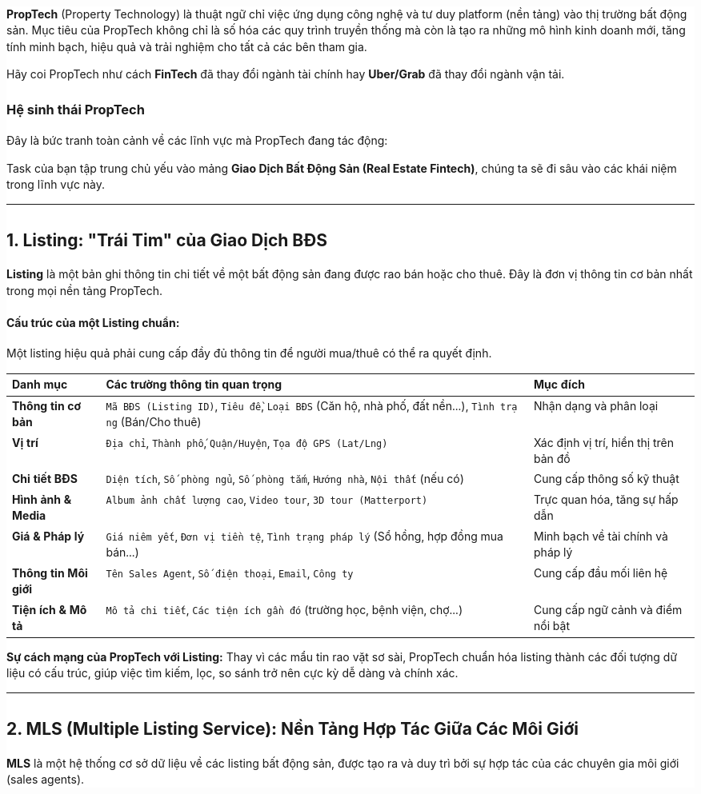 **PropTech** (Property Technology) là thuật ngữ chỉ việc ứng dụng công nghệ và tư duy platform (nền tảng) vào thị trường bất động sản. Mục tiêu của PropTech không chỉ là số hóa các quy trình truyền thống mà còn là tạo ra những mô hình kinh doanh mới, tăng tính minh bạch, hiệu quả và trải nghiệm cho tất cả các bên tham gia.

Hãy coi PropTech như cách **FinTech** đã thay đổi ngành tài chính hay **Uber/Grab** đã thay đổi ngành vận tải.

### **Hệ sinh thái PropTech**

Đây là bức tranh toàn cảnh về các lĩnh vực mà PropTech đang tác động:



Task của bạn tập trung chủ yếu vào mảng **Giao Dịch Bất Động Sản (Real Estate Fintech)**, chúng ta sẽ đi sâu vào các khái niệm trong lĩnh vực này.

---

## 1. **Listing: "Trái Tim" của Giao Dịch BĐS**

**Listing** là một bản ghi thông tin chi tiết về một bất động sản đang được rao bán hoặc cho thuê. Đây là đơn vị thông tin cơ bản nhất trong mọi nền tảng PropTech.

#### **Cấu trúc của một Listing chuẩn:**

Một listing hiệu quả phải cung cấp đầy đủ thông tin để người mua/thuê có thể ra quyết định.

| Danh mục | Các trường thông tin quan trọng | Mục đích |
| :--- | :--- | :--- |
| **Thông tin cơ bản** | `Mã BĐS (Listing ID)`, `Tiêu đề`, `Loại BĐS` (Căn hộ, nhà phố, đất nền...), `Tình trạng` (Bán/Cho thuê) | Nhận dạng và phân loại |
| **Vị trí** | `Địa chỉ`, `Thành phố`, `Quận/Huyện`, `Tọa độ GPS (Lat/Lng)` | Xác định vị trí, hiển thị trên bản đồ |
| **Chi tiết BĐS** | `Diện tích`, `Số phòng ngủ`, `Số phòng tắm`, `Hướng nhà`, `Nội thất` (nếu có) | Cung cấp thông số kỹ thuật |
| **Hình ảnh & Media** | `Album ảnh chất lượng cao`, `Video tour`, `3D tour (Matterport)` | Trực quan hóa, tăng sự hấp dẫn |
| **Giá & Pháp lý** | `Giá niêm yết`, `Đơn vị tiền tệ`, `Tình trạng pháp lý` (Sổ hồng, hợp đồng mua bán...) | Minh bạch về tài chính và pháp lý |
| **Thông tin Môi giới**| `Tên Sales Agent`, `Số điện thoại`, `Email`, `Công ty` | Cung cấp đầu mối liên hệ |
| **Tiện ích & Mô tả** | `Mô tả chi tiết`, `Các tiện ích gần đó` (trường học, bệnh viện, chợ...) | Cung cấp ngữ cảnh và điểm nổi bật |

**Sự cách mạng của PropTech với Listing:** Thay vì các mẩu tin rao vặt sơ sài, PropTech chuẩn hóa listing thành các đối tượng dữ liệu có cấu trúc, giúp việc tìm kiếm, lọc, so sánh trở nên cực kỳ dễ dàng và chính xác.

---

## 2. **MLS (Multiple Listing Service): Nền Tảng Hợp Tác Giữa Các Môi Giới**

**MLS** là một hệ thống cơ sở dữ liệu về các listing bất động sản, được tạo ra và duy trì bởi sự hợp tác của các chuyên gia môi giới (sales agents).
